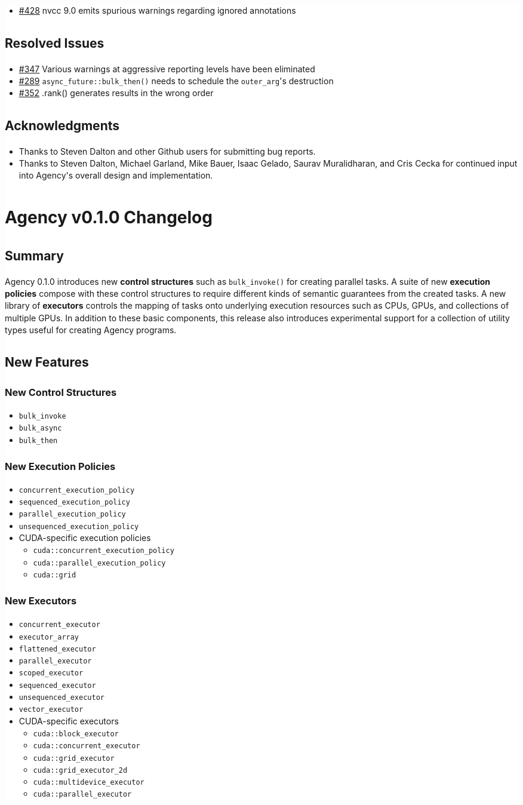   * [#428](../../issues/428) nvcc 9.0 emits spurious warnings regarding ignored annotations

## Resolved Issues

  * [#347](../../issues/347) Various warnings at aggressive reporting levels have been eliminated
  * [#289](../../issues/289) `async_future::bulk_then()` needs to schedule the `outer_arg`'s destruction
  * [#352](../../issues/352) .rank() generates results in the wrong order

## Acknowledgments

  * Thanks to Steven Dalton and other Github users for submitting bug reports.
  * Thanks to Steven Dalton, Michael Garland, Mike Bauer, Isaac Gelado, Saurav Muralidharan, and Cris Cecka for continued input into Agency's overall design and implementation.


Agency v0.1.0 Changelog
=======================

## Summary

Agency 0.1.0 introduces new **control structures** such as `bulk_invoke()` for creating parallel tasks. A suite of new **execution policies** compose with these control structures to require different kinds of semantic guarantees from the created tasks. A new library of **executors** controls the mapping of tasks onto underlying execution resources such as CPUs, GPUs, and collections of multiple GPUs. In addition to these basic components, this release also introduces experimental support for a collection of utility types useful for creating Agency programs.

## New Features

### New Control Structures

  * `bulk_invoke`
  * `bulk_async`
  * `bulk_then`

### New Execution Policies

  * `concurrent_execution_policy`
  * `sequenced_execution_policy`
  * `parallel_execution_policy`
  * `unsequenced_execution_policy`
  * CUDA-specific execution policies
    * `cuda::concurrent_execution_policy`
    * `cuda::parallel_execution_policy`
    * `cuda::grid`

### New Executors

  * `concurrent_executor`
  * `executor_array`
  * `flattened_executor`
  * `parallel_executor`
  * `scoped_executor`
  * `sequenced_executor`
  * `unsequenced_executor`
  * `vector_executor`
  * CUDA-specific executors
    * `cuda::block_executor`
    * `cuda::concurrent_executor`
    * `cuda::grid_executor`
    * `cuda::grid_executor_2d`
    * `cuda::multidevice_executor`
    * `cuda::parallel_executor`